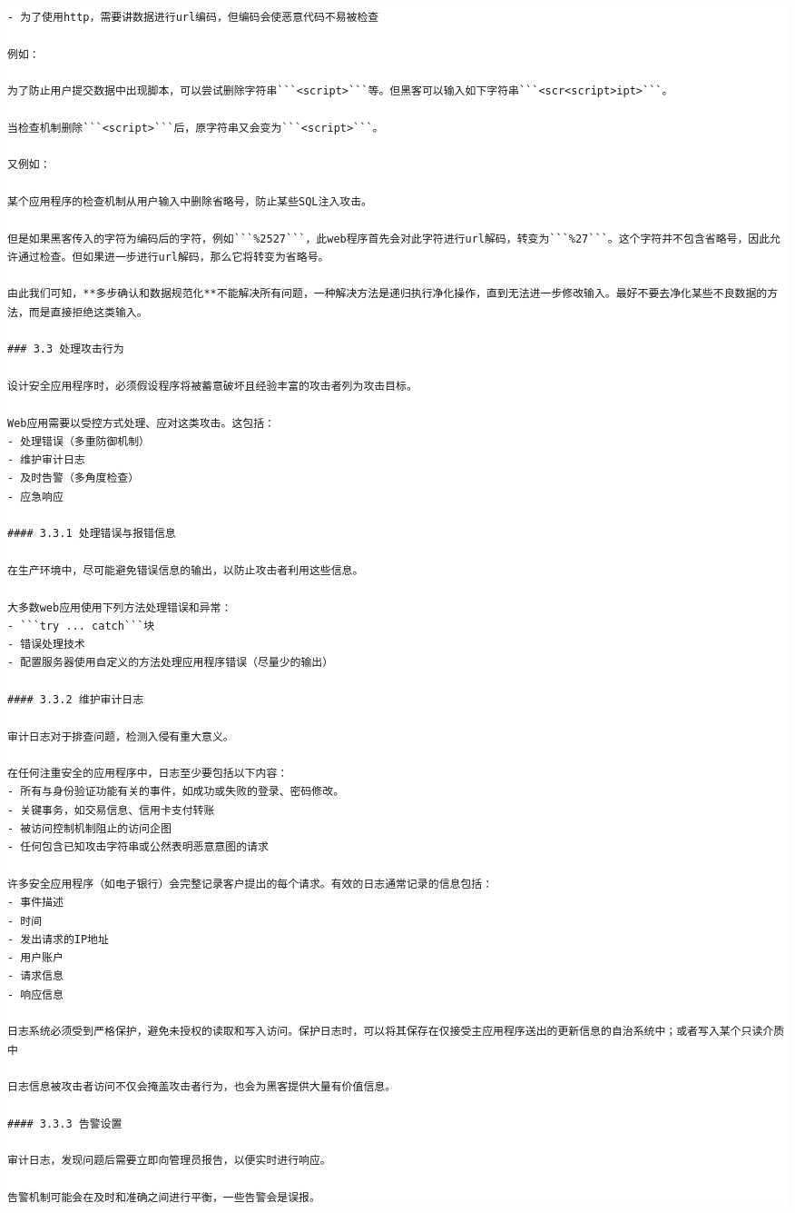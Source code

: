 ```
- 为了使用http，需要讲数据进行url编码，但编码会使恶意代码不易被检查

例如：

为了防止用户提交数据中出现脚本，可以尝试删除字符串```<script>```等。但黑客可以输入如下字符串```<scr<script>ipt>```。

当检查机制删除```<script>```后，原字符串又会变为```<script>```。

又例如：

某个应用程序的检查机制从用户输入中删除省略号，防止某些SQL注入攻击。

但是如果黑客传入的字符为编码后的字符，例如```%2527```，此web程序首先会对此字符进行url解码，转变为```%27```。这个字符并不包含省略号，因此允许通过检查。但如果进一步进行url解码，那么它将转变为省略号。

由此我们可知，**多步确认和数据规范化**不能解决所有问题，一种解决方法是递归执行净化操作，直到无法进一步修改输入。最好不要去净化某些不良数据的方法，而是直接拒绝这类输入。

### 3.3 处理攻击行为

设计安全应用程序时，必须假设程序将被蓄意破坏且经验丰富的攻击者列为攻击目标。

Web应用需要以受控方式处理、应对这类攻击。这包括：
- 处理错误（多重防御机制）
- 维护审计日志
- 及时告警（多角度检查）
- 应急响应

#### 3.3.1 处理错误与报错信息

在生产环境中，尽可能避免错误信息的输出，以防止攻击者利用这些信息。

大多数web应用使用下列方法处理错误和异常：
- ```try ... catch```块
- 错误处理技术
- 配置服务器使用自定义的方法处理应用程序错误（尽量少的输出）

#### 3.3.2 维护审计日志

审计日志对于排查问题，检测入侵有重大意义。

在任何注重安全的应用程序中，日志至少要包括以下内容：
- 所有与身份验证功能有关的事件，如成功或失败的登录、密码修改。
- 关键事务，如交易信息、信用卡支付转账
- 被访问控制机制阻止的访问企图
- 任何包含已知攻击字符串或公然表明恶意意图的请求

许多安全应用程序（如电子银行）会完整记录客户提出的每个请求。有效的日志通常记录的信息包括：
- 事件描述
- 时间
- 发出请求的IP地址
- 用户账户
- 请求信息
- 响应信息

日志系统必须受到严格保护，避免未授权的读取和写入访问。保护日志时，可以将其保存在仅接受主应用程序送出的更新信息的自治系统中；或者写入某个只读介质中

日志信息被攻击者访问不仅会掩盖攻击者行为，也会为黑客提供大量有价值信息。

#### 3.3.3 告警设置

审计日志，发现问题后需要立即向管理员报告，以便实时进行响应。

告警机制可能会在及时和准确之间进行平衡，一些告警会是误报。
```